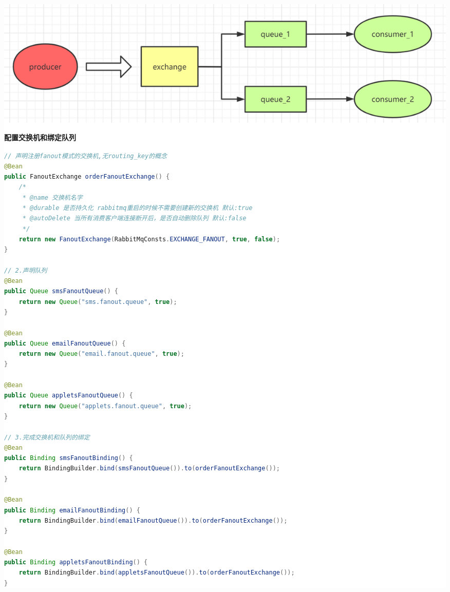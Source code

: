 <img src="./assets/l1OuYO.png" alt="image.png" />

**配置交换机和绑定队列**

```java
// 声明注册fanout模式的交换机,无routing_key的概念
@Bean
public FanoutExchange orderFanoutExchange() {
    /*
     * @name 交换机名字
     * @durable 是否持久化 rabbitmq重启的时候不需要创建新的交换机 默认:true
     * @autoDelete 当所有消费客户端连接断开后，是否自动删除队列 默认:false
     */
    return new FanoutExchange(RabbitMqConsts.EXCHANGE_FANOUT, true, false);
}

// 2.声明队列
@Bean
public Queue smsFanoutQueue() {
    return new Queue("sms.fanout.queue", true);
}

@Bean
public Queue emailFanoutQueue() {
    return new Queue("email.fanout.queue", true);
}

@Bean
public Queue appletsFanoutQueue() {
    return new Queue("applets.fanout.queue", true);
}

// 3.完成交换机和队列的绑定
@Bean
public Binding smsFanoutBinding() {
    return BindingBuilder.bind(smsFanoutQueue()).to(orderFanoutExchange());
}

@Bean
public Binding emailFanoutBinding() {
    return BindingBuilder.bind(emailFanoutQueue()).to(orderFanoutExchange());
}

@Bean
public Binding appletsFanoutBinding() {
    return BindingBuilder.bind(appletsFanoutQueue()).to(orderFanoutExchange());
}
```
